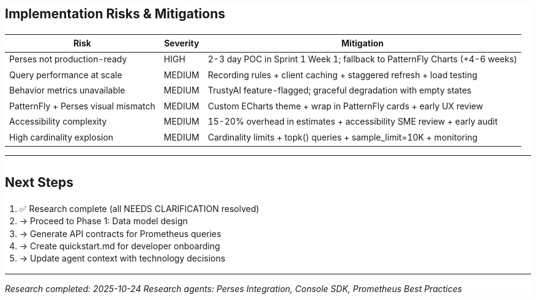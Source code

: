 ## Implementation Risks & Mitigations

| Risk | Severity | Mitigation |
|------|----------|------------|
| Perses not production-ready | HIGH | 2-3 day POC in Sprint 1 Week 1; fallback to PatternFly Charts (+4-6 weeks) |
| Query performance at scale | MEDIUM | Recording rules + client caching + staggered refresh + load testing |
| Behavior metrics unavailable | MEDIUM | TrustyAI feature-flagged; graceful degradation with empty states |
| PatternFly + Perses visual mismatch | MEDIUM | Custom ECharts theme + wrap in PatternFly cards + early UX review |
| Accessibility complexity | MEDIUM | 15-20% overhead in estimates + accessibility SME review + early audit |
| High cardinality explosion | MEDIUM | Cardinality limits + topk() queries + sample_limit=10K + monitoring |

---

## Next Steps

1. ✅ Research complete (all NEEDS CLARIFICATION resolved)
2. → Proceed to Phase 1: Data model design
3. → Generate API contracts for Prometheus queries
4. → Create quickstart.md for developer onboarding
5. → Update agent context with technology decisions

---

*Research completed: 2025-10-24*
*Research agents: Perses Integration, Console SDK, Prometheus Best Practices*
